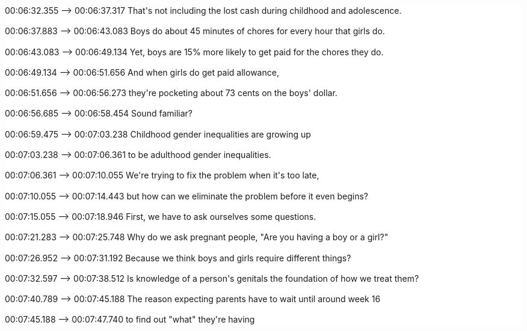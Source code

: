 00:06:32.355 --> 00:06:37.317
That's not including the lost cash
during childhood and adolescence.

00:06:37.883 --> 00:06:43.083
Boys do about 45 minutes of chores
for every hour that girls do.

00:06:43.083 --> 00:06:49.134
Yet, boys are 15% more likely
to get paid for the chores they do.

00:06:49.134 --> 00:06:51.656
And when girls do get paid allowance,

00:06:51.656 --> 00:06:56.273
they're pocketing about 73 cents
on the boys' dollar.

00:06:56.685 --> 00:06:58.454
Sound familiar?

00:06:59.475 --> 00:07:03.238
Childhood gender inequalities
are growing up

00:07:03.238 --> 00:07:06.361
to be adulthood gender inequalities.

00:07:06.361 --> 00:07:10.055
We're trying to fix the problem
when it's too late,

00:07:10.055 --> 00:07:14.443
but how can we eliminate the problem
before it even begins?

00:07:15.055 --> 00:07:18.946
First, we have to ask ourselves
some questions.

00:07:21.283 --> 00:07:25.748
Why do we ask pregnant people,
"Are you having a boy or a girl?"

00:07:26.952 --> 00:07:31.192
Because we think boys and girls
require different things?

00:07:32.597 --> 00:07:38.512
Is knowledge of a person's genitals
the foundation of how we treat them?

00:07:40.789 --> 00:07:45.188
The reason expecting parents
have to wait until around week 16

00:07:45.188 --> 00:07:47.740
to find out "what" they're having
